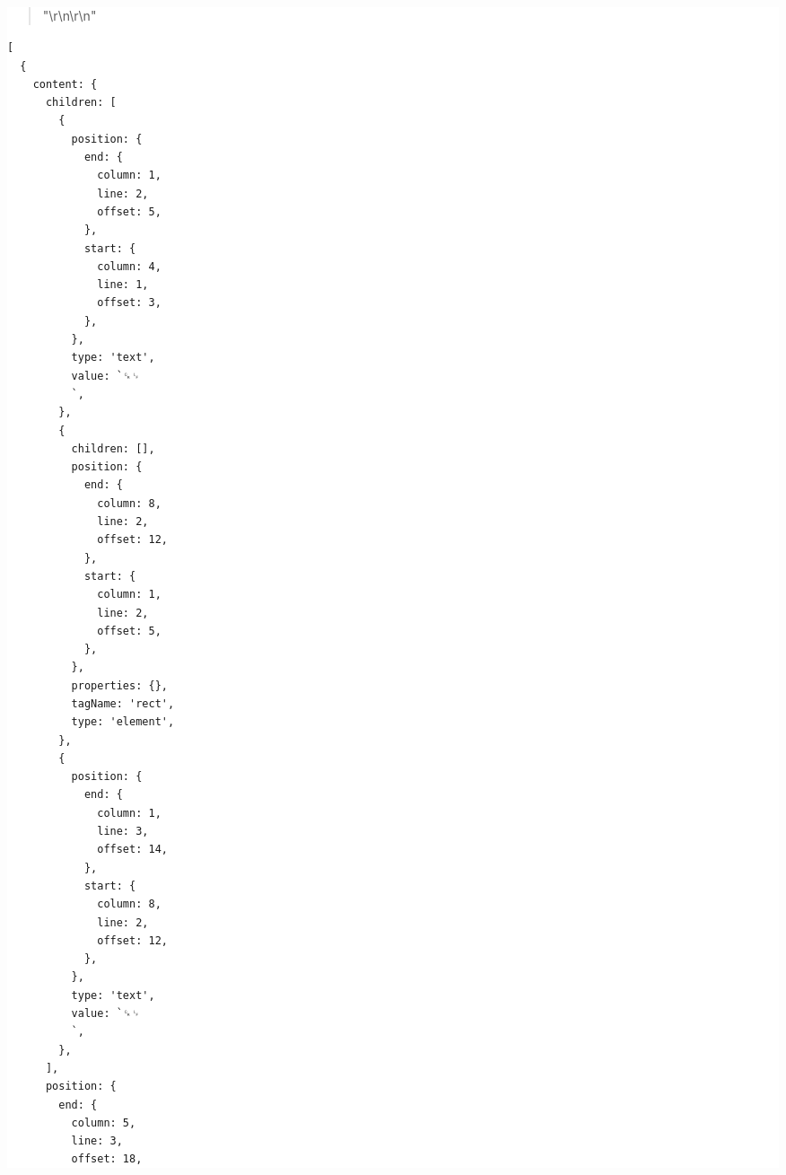 > "<g>\r\n<rect/>\r\n</g>"

    [
      {
        content: {
          children: [
            {
              position: {
                end: {
                  column: 1,
                  line: 2,
                  offset: 5,
                },
                start: {
                  column: 4,
                  line: 1,
                  offset: 3,
                },
              },
              type: 'text',
              value: `␍␊
              `,
            },
            {
              children: [],
              position: {
                end: {
                  column: 8,
                  line: 2,
                  offset: 12,
                },
                start: {
                  column: 1,
                  line: 2,
                  offset: 5,
                },
              },
              properties: {},
              tagName: 'rect',
              type: 'element',
            },
            {
              position: {
                end: {
                  column: 1,
                  line: 3,
                  offset: 14,
                },
                start: {
                  column: 8,
                  line: 2,
                  offset: 12,
                },
              },
              type: 'text',
              value: `␍␊
              `,
            },
          ],
          position: {
            end: {
              column: 5,
              line: 3,
              offset: 18,